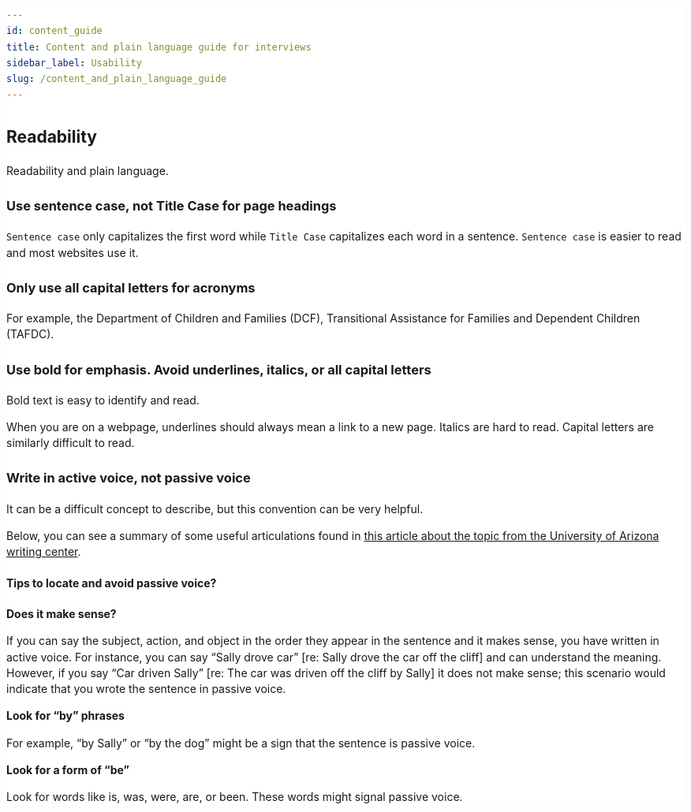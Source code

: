 ```yaml
---
id: content_guide
title: Content and plain language guide for interviews
sidebar_label: Usability
slug: /content_and_plain_language_guide
---
```




## Readability
Readability and plain language.

### Use sentence case, not Title Case for page headings

`Sentence case` only capitalizes the first word while `Title Case` capitalizes each word in a sentence. `Sentence case` is easier to read and most websites use it.

### Only use all capital letters for acronyms

For example, the Department of Children and Families (DCF), Transitional Assistance for Families and Dependent Children (TAFDC). 

### Use bold for emphasis. Avoid underlines, italics, or all capital letters

Bold text is easy to identify and read.

When you are on a webpage, underlines should always mean a link to a new page. Italics are hard to read. Capital letters are similarly difficult to read.

### Write in active voice, not passive voice
It can be a difficult concept to describe, but this convention can be very helpful.

Below, you can see a summary of some useful articulations found in [this article about the topic from the University of Arizona writing center](https://writingcenter.uagc.edu/active-vs-passive-voice).

#### Tips to locate and avoid passive voice?
**Does it make sense?**

If you can say the subject, action, and object in the order they appear in the sentence and it makes sense, you have written in active voice. For instance, you can say “Sally drove car” [re: Sally drove the car off the cliff] and can understand the meaning. However, if you say “Car driven Sally” [re: The car was driven off the cliff by Sally] it does not make sense; this scenario would indicate that you wrote the sentence in passive voice.

**Look for “by” phrases**

For example, “by Sally” or “by the dog” might be a sign that the sentence is passive voice.

**Look for a form of “be”**

Look for words like is, was, were, are, or been. These words might signal passive voice.
